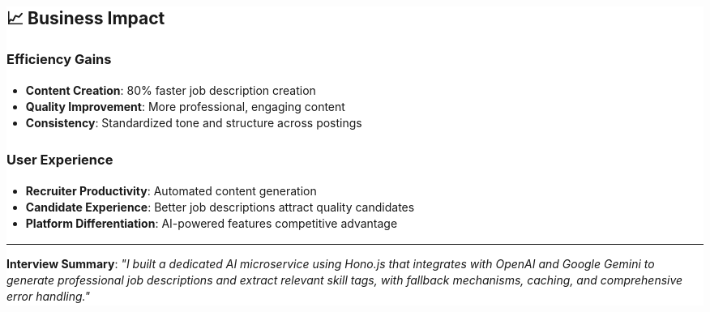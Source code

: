 ## 📈 Business Impact

### Efficiency Gains
- **Content Creation**: 80% faster job description creation
- **Quality Improvement**: More professional, engaging content
- **Consistency**: Standardized tone and structure across postings

### User Experience
- **Recruiter Productivity**: Automated content generation
- **Candidate Experience**: Better job descriptions attract quality candidates
- **Platform Differentiation**: AI-powered features competitive advantage

---

**Interview Summary**: *"I built a dedicated AI microservice using Hono.js that integrates with OpenAI and Google Gemini to generate professional job descriptions and extract relevant skill tags, with fallback mechanisms, caching, and comprehensive error handling."*
